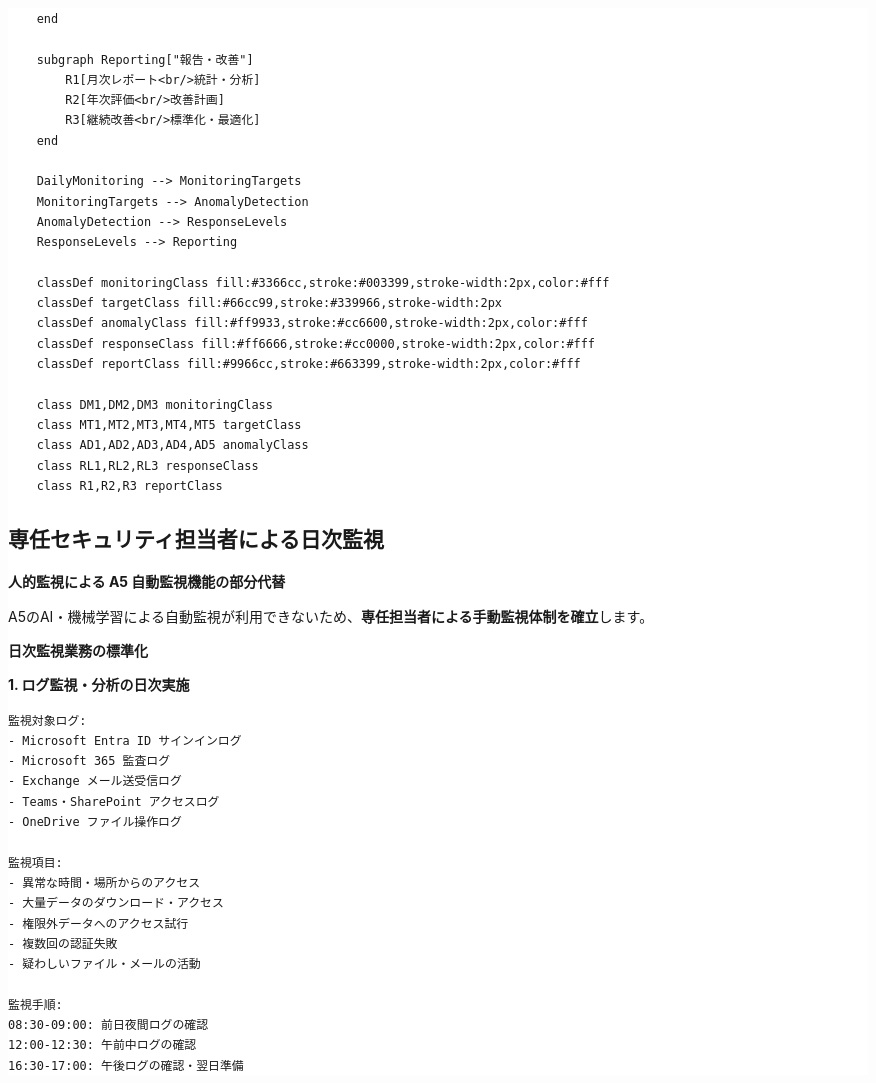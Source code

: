 ```mermaid
    end
    
    subgraph Reporting["報告・改善"]
        R1[月次レポート<br/>統計・分析]
        R2[年次評価<br/>改善計画]
        R3[継続改善<br/>標準化・最適化]
    end
    
    DailyMonitoring --> MonitoringTargets
    MonitoringTargets --> AnomalyDetection
    AnomalyDetection --> ResponseLevels
    ResponseLevels --> Reporting
    
    classDef monitoringClass fill:#3366cc,stroke:#003399,stroke-width:2px,color:#fff
    classDef targetClass fill:#66cc99,stroke:#339966,stroke-width:2px
    classDef anomalyClass fill:#ff9933,stroke:#cc6600,stroke-width:2px,color:#fff
    classDef responseClass fill:#ff6666,stroke:#cc0000,stroke-width:2px,color:#fff
    classDef reportClass fill:#9966cc,stroke:#663399,stroke-width:2px,color:#fff
    
    class DM1,DM2,DM3 monitoringClass
    class MT1,MT2,MT3,MT4,MT5 targetClass
    class AD1,AD2,AD3,AD4,AD5 anomalyClass
    class RL1,RL2,RL3 responseClass
    class R1,R2,R3 reportClass
```

## 専任セキュリティ担当者による日次監視

**人的監視による A5 自動監視機能の部分代替**

A5のAI・機械学習による自動監視が利用できないため、**専任担当者による手動監視体制を確立**します。

**日次監視業務の標準化**

**1. ログ監視・分析の日次実施**
```
監視対象ログ:
- Microsoft Entra ID サインインログ
- Microsoft 365 監査ログ
- Exchange メール送受信ログ
- Teams・SharePoint アクセスログ
- OneDrive ファイル操作ログ

監視項目:
- 異常な時間・場所からのアクセス
- 大量データのダウンロード・アクセス
- 権限外データへのアクセス試行
- 複数回の認証失敗
- 疑わしいファイル・メールの活動

監視手順:
08:30-09:00: 前日夜間ログの確認
12:00-12:30: 午前中ログの確認
16:30-17:00: 午後ログの確認・翌日準備
```
